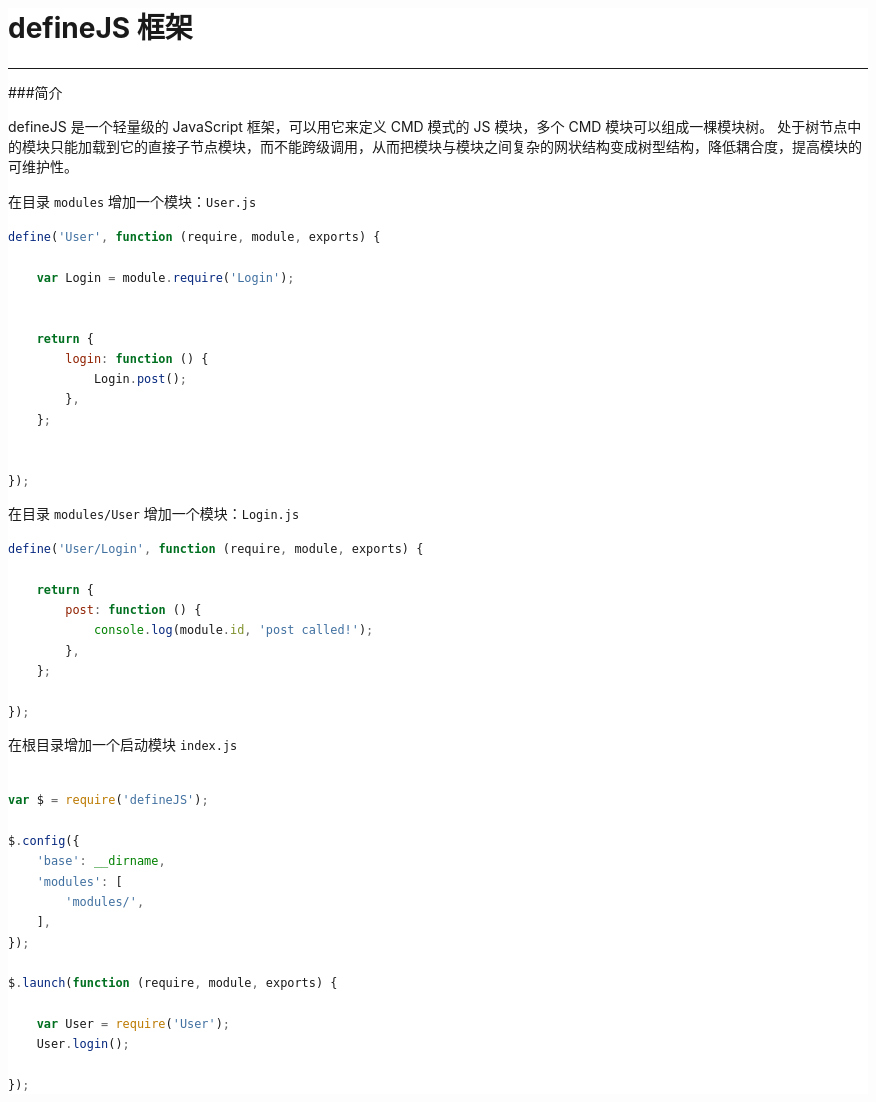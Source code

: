 
defineJS 框架
==============================================================
--------------------------------------------------------------

###简介 

defineJS 是一个轻量级的 JavaScript 框架，可以用它来定义 CMD 模式的 JS 模块，多个 CMD 模块可以组成一棵模块树。
处于树节点中的模块只能加载到它的直接子节点模块，而不能跨级调用，从而把模块与模块之间复杂的网状结构变成树型结构，降低耦合度，提高模块的可维护性。


在目录 `modules` 增加一个模块：`User.js`

```js
define('User', function (require, module, exports) {

	var Login = module.require('Login');
    
    
    return {
    	login: function () {
        	Login.post();
        },
    };
    

});
```

在目录 `modules/User` 增加一个模块：`Login.js`

```js
define('User/Login', function (require, module, exports) {

	return {
    	post: function () {
        	console.log(module.id, 'post called!');
        },
    };

});
```

在根目录增加一个启动模块 `index.js`

```js

var $ = require('defineJS');

$.config({
    'base': __dirname,
    'modules': [
        'modules/',
    ],
});

$.launch(function (require, module, exports) {
    
    var User = require('User');
    User.login();

});

```
